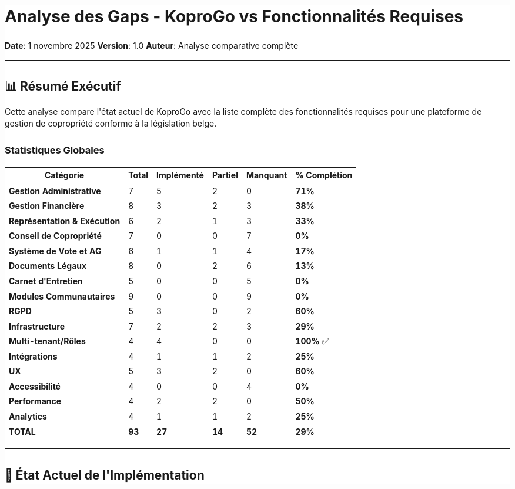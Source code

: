 # Analyse des Gaps - KoproGo vs Fonctionnalités Requises

**Date**: 1 novembre 2025
**Version**: 1.0
**Auteur**: Analyse comparative complète

---

## 📊 Résumé Exécutif

Cette analyse compare l'état actuel de KoproGo avec la liste complète des fonctionnalités requises pour une plateforme de gestion de copropriété conforme à la législation belge.

### Statistiques Globales

| Catégorie | Total | Implémenté | Partiel | Manquant | % Complétion |
|-----------|-------|------------|---------|----------|--------------|
| **Gestion Administrative** | 7 | 5 | 2 | 0 | **71%** |
| **Gestion Financière** | 8 | 3 | 2 | 3 | **38%** |
| **Représentation & Exécution** | 6 | 2 | 1 | 3 | **33%** |
| **Conseil de Copropriété** | 7 | 0 | 0 | 7 | **0%** |
| **Système de Vote et AG** | 6 | 1 | 1 | 4 | **17%** |
| **Documents Légaux** | 8 | 0 | 2 | 6 | **13%** |
| **Carnet d'Entretien** | 5 | 0 | 0 | 5 | **0%** |
| **Modules Communautaires** | 9 | 0 | 0 | 9 | **0%** |
| **RGPD** | 5 | 3 | 0 | 2 | **60%** |
| **Infrastructure** | 7 | 2 | 2 | 3 | **29%** |
| **Multi-tenant/Rôles** | 4 | 4 | 0 | 0 | **100%** ✅ |
| **Intégrations** | 4 | 1 | 1 | 2 | **25%** |
| **UX** | 5 | 3 | 2 | 0 | **60%** |
| **Accessibilité** | 4 | 0 | 0 | 4 | **0%** |
| **Performance** | 4 | 2 | 2 | 0 | **50%** |
| **Analytics** | 4 | 1 | 1 | 2 | **25%** |
| **TOTAL** | **93** | **27** | **14** | **52** | **29%** |

---

## 🎯 État Actuel de l'Implémentation
